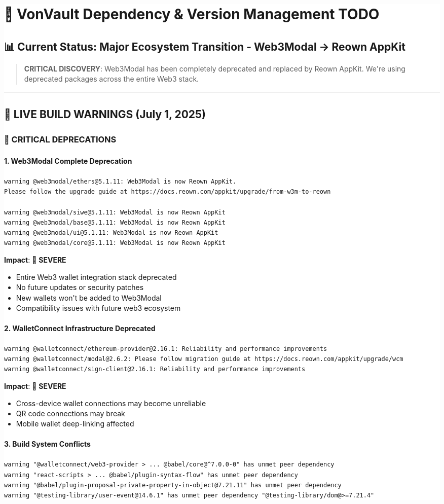 # 🔧 VonVault Dependency & Version Management TODO

## 📊 **Current Status: Major Ecosystem Transition - Web3Modal → Reown AppKit**

> **CRITICAL DISCOVERY**: Web3Modal has been completely deprecated and replaced by Reown AppKit. We're using deprecated packages across the entire Web3 stack.

---

## 🚨 **LIVE BUILD WARNINGS (July 1, 2025)**

### **🔴 CRITICAL DEPRECATIONS**

#### **1. Web3Modal Complete Deprecation**
```
warning @web3modal/ethers@5.1.11: Web3Modal is now Reown AppKit. 
Please follow the upgrade guide at https://docs.reown.com/appkit/upgrade/from-w3m-to-reown

warning @web3modal/siwe@5.1.11: Web3Modal is now Reown AppKit
warning @web3modal/base@5.1.11: Web3Modal is now Reown AppKit  
warning @web3modal/ui@5.1.11: Web3Modal is now Reown AppKit
warning @web3modal/core@5.1.11: Web3Modal is now Reown AppKit
```

**Impact**: 🔴 **SEVERE**
- Entire Web3 wallet integration stack deprecated
- No future updates or security patches
- New wallets won't be added to Web3Modal
- Compatibility issues with future web3 ecosystem

#### **2. WalletConnect Infrastructure Deprecated**
```
warning @walletconnect/ethereum-provider@2.16.1: Reliability and performance improvements
warning @walletconnect/modal@2.6.2: Please follow migration guide at https://docs.reown.com/appkit/upgrade/wcm
warning @walletconnect/sign-client@2.16.1: Reliability and performance improvements
```

**Impact**: 🔴 **SEVERE**
- Cross-device wallet connections may become unreliable
- QR code connections may break
- Mobile wallet deep-linking affected

#### **3. Build System Conflicts**
```
warning "@walletconnect/web3-provider > ... @babel/core@^7.0.0-0" has unmet peer dependency
warning "react-scripts > ... @babel/plugin-syntax-flow" has unmet peer dependency
warning "@babel/plugin-proposal-private-property-in-object@7.21.11" has unmet peer dependency
warning "@testing-library/user-event@14.6.1" has unmet peer dependency "@testing-library/dom@>=7.21.4"
```
